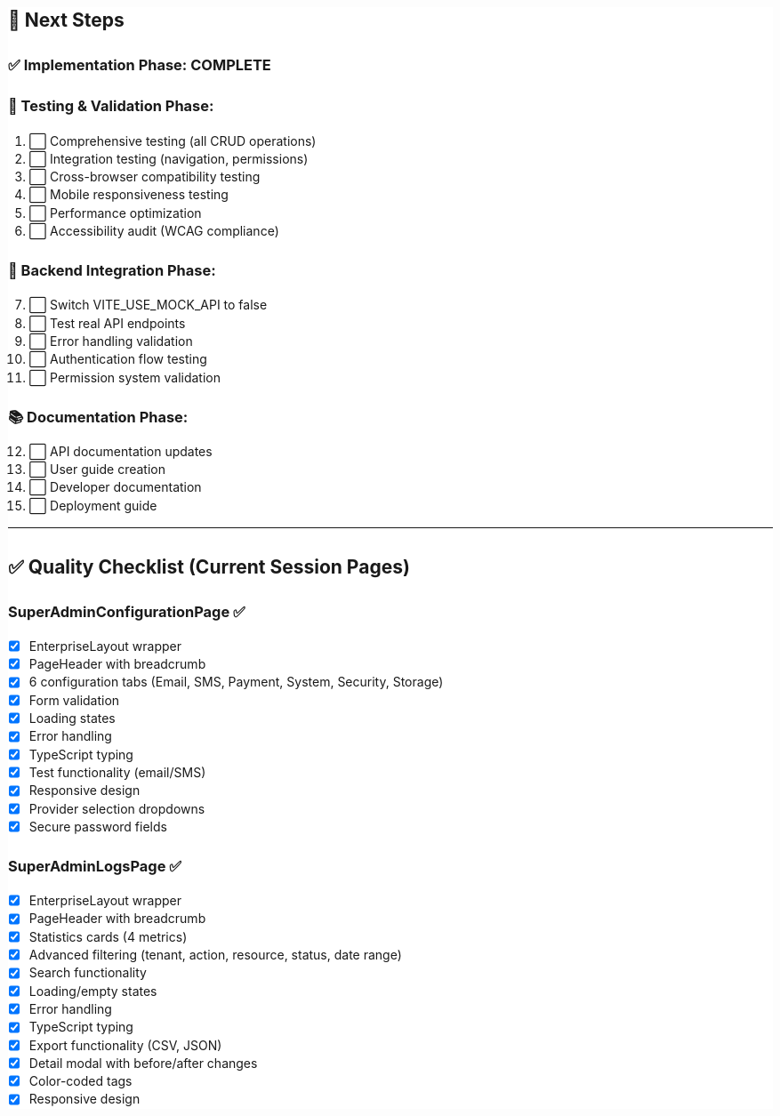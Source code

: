 ## 🎯 Next Steps

### ✅ Implementation Phase: COMPLETE

### 🔄 Testing & Validation Phase:
1. ⬜ Comprehensive testing (all CRUD operations)
2. ⬜ Integration testing (navigation, permissions)
3. ⬜ Cross-browser compatibility testing
4. ⬜ Mobile responsiveness testing
5. ⬜ Performance optimization
6. ⬜ Accessibility audit (WCAG compliance)

### 🔌 Backend Integration Phase:
7. ⬜ Switch VITE_USE_MOCK_API to false
8. ⬜ Test real API endpoints
9. ⬜ Error handling validation
10. ⬜ Authentication flow testing
11. ⬜ Permission system validation

### 📚 Documentation Phase:
12. ⬜ API documentation updates
13. ⬜ User guide creation
14. ⬜ Developer documentation
15. ⬜ Deployment guide

---

## ✅ Quality Checklist (Current Session Pages)

### SuperAdminConfigurationPage ✅
- [x] EnterpriseLayout wrapper
- [x] PageHeader with breadcrumb
- [x] 6 configuration tabs (Email, SMS, Payment, System, Security, Storage)
- [x] Form validation
- [x] Loading states
- [x] Error handling
- [x] TypeScript typing
- [x] Test functionality (email/SMS)
- [x] Responsive design
- [x] Provider selection dropdowns
- [x] Secure password fields

### SuperAdminLogsPage ✅
- [x] EnterpriseLayout wrapper
- [x] PageHeader with breadcrumb
- [x] Statistics cards (4 metrics)
- [x] Advanced filtering (tenant, action, resource, status, date range)
- [x] Search functionality
- [x] Loading/empty states
- [x] Error handling
- [x] TypeScript typing
- [x] Export functionality (CSV, JSON)
- [x] Detail modal with before/after changes
- [x] Color-coded tags
- [x] Responsive design
